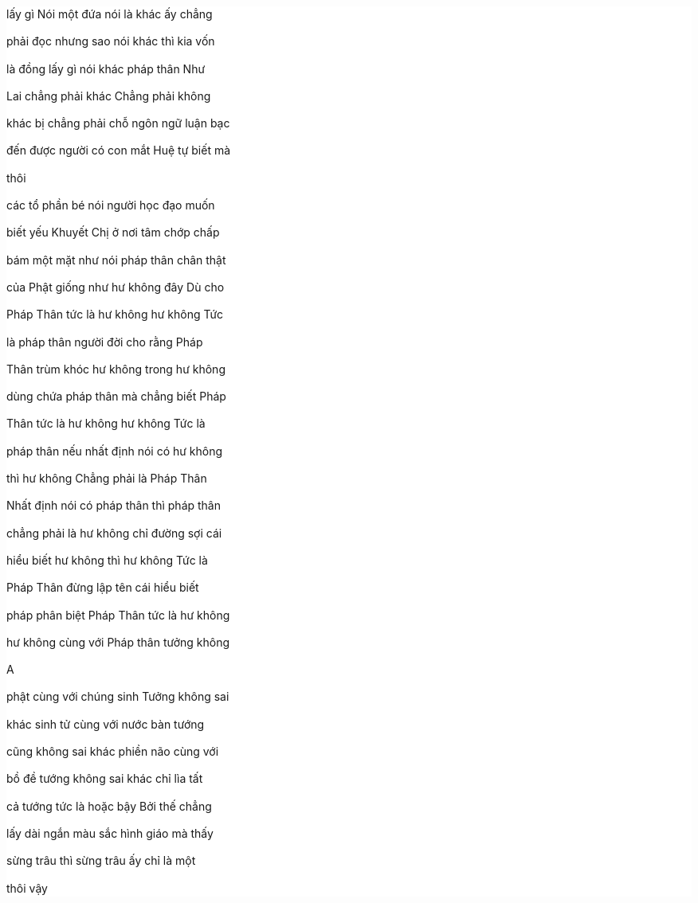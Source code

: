 lấy gì Nói một đứa nói là khác ấy chẳng

phải đọc nhưng sao nói khác thì kia vốn

là đồng lấy gì nói khác pháp thân Như

Lai chẳng phải khác Chẳng phải không

khác bị chẳng phải chỗ ngôn ngữ luận bạc

đến được người có con mắt Huệ tự biết mà

thôi

các tổ phần bé nói người học đạo muốn

biết yếu Khuyết Chị ở nơi tâm chớp chấp

bám một mặt như nói pháp thân chân thật

của Phật giống như hư không đây Dù cho

Pháp Thân tức là hư không hư không Tức

là pháp thân người đời cho rằng Pháp

Thân trùm khóc hư không trong hư không

dùng chứa pháp thân mà chẳng biết Pháp

Thân tức là hư không hư không Tức là

pháp thân nếu nhất định nói có hư không

thì hư không Chẳng phải là Pháp Thân

Nhất định nói có pháp thân thì pháp thân

chẳng phải là hư không chỉ đường sợi cái

hiểu biết hư không thì hư không Tức là

Pháp Thân đừng lập tên cái hiểu biết

pháp phân biệt Pháp Thân tức là hư không

hư không cùng với Pháp thân tưởng không

A

phật cùng với chúng sinh Tưởng không sai

khác sinh tử cùng với nước bàn tướng

cũng không sai khác phiền não cùng với

bồ đề tướng không sai khác chỉ lìa tất

cả tướng tức là hoặc bậy Bởi thế chẳng

lấy dài ngắn màu sắc hình giáo mà thấy

sừng trâu thì sừng trâu ấy chỉ là một

thôi vậy
